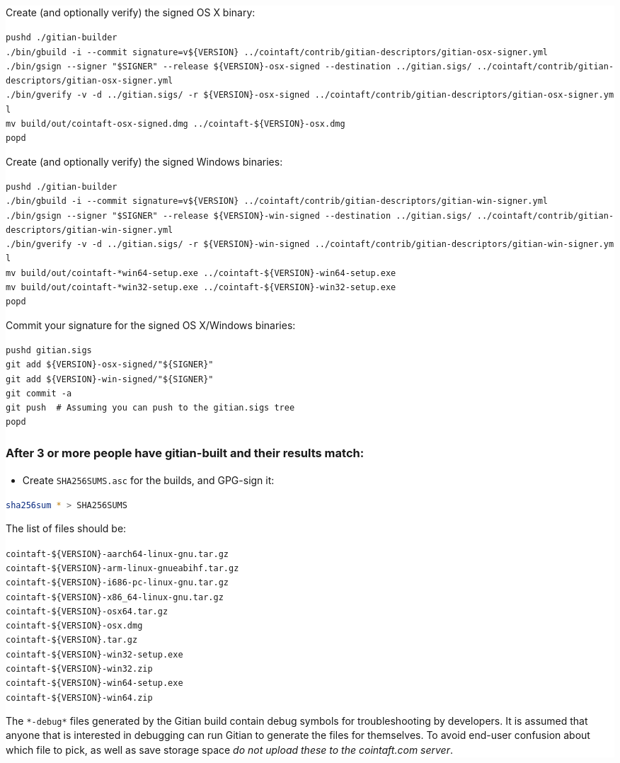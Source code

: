 Create (and optionally verify) the signed OS X binary:

    pushd ./gitian-builder
    ./bin/gbuild -i --commit signature=v${VERSION} ../cointaft/contrib/gitian-descriptors/gitian-osx-signer.yml
    ./bin/gsign --signer "$SIGNER" --release ${VERSION}-osx-signed --destination ../gitian.sigs/ ../cointaft/contrib/gitian-descriptors/gitian-osx-signer.yml
    ./bin/gverify -v -d ../gitian.sigs/ -r ${VERSION}-osx-signed ../cointaft/contrib/gitian-descriptors/gitian-osx-signer.yml
    mv build/out/cointaft-osx-signed.dmg ../cointaft-${VERSION}-osx.dmg
    popd

Create (and optionally verify) the signed Windows binaries:

    pushd ./gitian-builder
    ./bin/gbuild -i --commit signature=v${VERSION} ../cointaft/contrib/gitian-descriptors/gitian-win-signer.yml
    ./bin/gsign --signer "$SIGNER" --release ${VERSION}-win-signed --destination ../gitian.sigs/ ../cointaft/contrib/gitian-descriptors/gitian-win-signer.yml
    ./bin/gverify -v -d ../gitian.sigs/ -r ${VERSION}-win-signed ../cointaft/contrib/gitian-descriptors/gitian-win-signer.yml
    mv build/out/cointaft-*win64-setup.exe ../cointaft-${VERSION}-win64-setup.exe
    mv build/out/cointaft-*win32-setup.exe ../cointaft-${VERSION}-win32-setup.exe
    popd

Commit your signature for the signed OS X/Windows binaries:

    pushd gitian.sigs
    git add ${VERSION}-osx-signed/"${SIGNER}"
    git add ${VERSION}-win-signed/"${SIGNER}"
    git commit -a
    git push  # Assuming you can push to the gitian.sigs tree
    popd

### After 3 or more people have gitian-built and their results match:

- Create `SHA256SUMS.asc` for the builds, and GPG-sign it:

```bash
sha256sum * > SHA256SUMS
```

The list of files should be:
```
cointaft-${VERSION}-aarch64-linux-gnu.tar.gz
cointaft-${VERSION}-arm-linux-gnueabihf.tar.gz
cointaft-${VERSION}-i686-pc-linux-gnu.tar.gz
cointaft-${VERSION}-x86_64-linux-gnu.tar.gz
cointaft-${VERSION}-osx64.tar.gz
cointaft-${VERSION}-osx.dmg
cointaft-${VERSION}.tar.gz
cointaft-${VERSION}-win32-setup.exe
cointaft-${VERSION}-win32.zip
cointaft-${VERSION}-win64-setup.exe
cointaft-${VERSION}-win64.zip
```
The `*-debug*` files generated by the Gitian build contain debug symbols
for troubleshooting by developers. It is assumed that anyone that is interested
in debugging can run Gitian to generate the files for themselves. To avoid
end-user confusion about which file to pick, as well as save storage
space *do not upload these to the cointaft.com server*.
